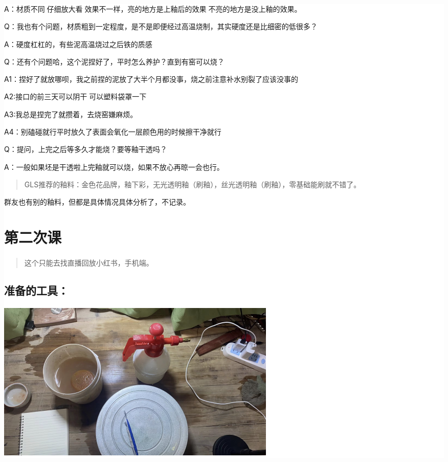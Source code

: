 A：材质不同 仔细放大看 效果不一样，亮的地方是上釉后的效果 不亮的地方是没上釉的效果。



Q：我也有个问题，材质粗到一定程度，是不是即便经过高温烧制，其实硬度还是比细密的低很多？

A：硬度杠杠的，有些泥高温烧过之后铁的质感



Q：还有个问题哈，这个泥捏好了，平时怎么养护？直到有窑可以烧？

A1：捏好了就放哪呗，我之前捏的泥放了大半个月都没事，烧之前注意补水别裂了应该没事的

A2:接口的前三天可以阴干 可以塑料袋罩一下

A3:我总是捏完了就攒着，去烧窑嫌麻烦。

A4：别磕碰就行平时放久了表面会氧化一层颜色用的时候擦干净就行



Q：提问，上完之后等多久才能烧？要等釉干透吗？

A：一般如果坯是干透啦上完釉就可以烧，如果不放心再晾一会也行。

> GLS推荐的釉料：金色花品牌，釉下彩，无光透明釉（刷釉），丝光透明釉（刷釉），零基础能刷就不错了。

群友也有别的釉料，但都是具体情况具体分析了，不记录。

# 第二次课

> 这个只能去找直播回放小红书，手机端。

## 准备的工具：

<img src="./pics/002.png" alt="图片来源于上课截图" style="zoom:50%;" />
